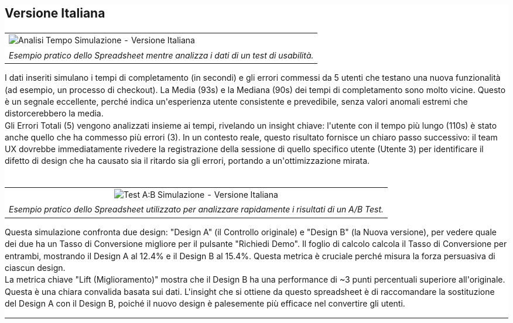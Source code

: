 ## Versione Italiana

<table>
  <tr width="675">
    <td>
      <img width="675" height="306" alt="Analisi Tempo Simulazione - Versione Italiana" src="https://github.com/user-attachments/assets/d108ebf2-5faf-48dd-b749-141c052b29dd" />
    </td>
  </tr>
  <tr>
    <td align="center">
      <i>Esempio pratico dello Spreadsheet mentre analizza i dati di un test di usabilità.</i>
    </td>
  </tr>
</table>

I dati inseriti simulano i tempi di completamento (in secondi) e gli errori commessi da 5 utenti che testano una nuova funzionalità (ad esempio, un processo di checkout).
La Media (93s) e la Mediana (90s) dei tempi di completamento sono molto vicine. Questo è un segnale eccellente, perché indica un'esperienza utente consistente e prevedibile, senza valori anomali estremi che distorcerebbero la media. <br>
Gli Errori Totali (5) vengono analizzati insieme ai tempi, rivelando un insight chiave: l'utente con il tempo più lungo (110s) è stato anche quello che ha commesso più errori (3).
In un contesto reale, questo risultato fornisce un chiaro passo successivo: il team UX dovrebbe immediatamente rivedere la registrazione della sessione di quello specifico utente (Utente 3) per identificare il difetto di design che ha causato sia il ritardo sia gli errori, portando a un'ottimizzazione mirata.
<br>
<br>

<table>
  <tr width="675">
    <td align="center">
      <img width="675" height="361" alt="Test A:B Simulazione - Versione Italiana" src="https://github.com/user-attachments/assets/0f46ee6d-9da5-44c2-b62d-7280328f12ee" />
    </td>
  </tr>
  <tr>
    <td align="center">
      <i>Esempio pratico dello Spreadsheet utilizzato per analizzare rapidamente i risultati di un A/B Test.</i>
    </td>
  </tr>
</table>
Questa simulazione confronta due design: "Design A" (il Controllo originale) e "Design B" (la Nuova versione), per vedere quale dei due ha un Tasso di Conversione migliore per il pulsante "Richiedi Demo".
Il foglio di calcolo calcola il Tasso di Conversione per entrambi, mostrando il Design A al 12.4% e il Design B al 15.4%. Questa metrica è cruciale perché misura la forza persuasiva di ciascun design.<br>
La metrica chiave "Lift (Miglioramento)" mostra che il Design B ha una performance di ~3 punti percentuali superiore all'originale.
Questa è una chiara convalida basata sui dati. L'insight che si ottiene da questo spreadsheet è di raccomandare la sostituzione del Design A con il Design B, poiché il nuovo design è palesemente più efficace nel convertire gli utenti.

---